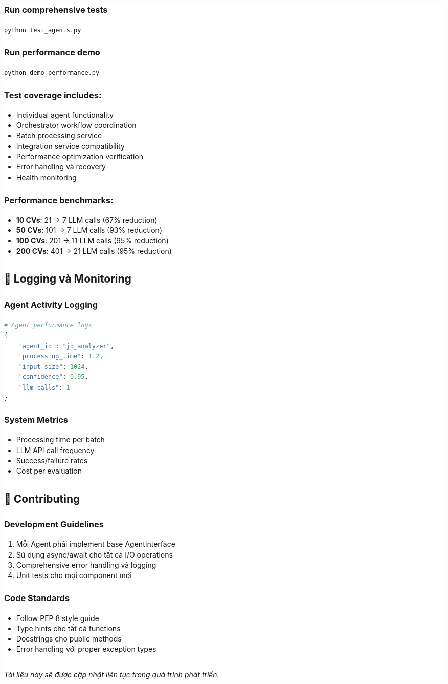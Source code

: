 ### Run comprehensive tests
```bash
python test_agents.py
```

### Run performance demo
```bash
python demo_performance.py
```

### Test coverage includes:
- Individual agent functionality
- Orchestrator workflow coordination
- Batch processing service
- Integration service compatibility
- Performance optimization verification
- Error handling và recovery
- Health monitoring

### Performance benchmarks:
- **10 CVs**: 21 → 7 LLM calls (67% reduction)
- **50 CVs**: 101 → 7 LLM calls (93% reduction)  
- **100 CVs**: 201 → 11 LLM calls (95% reduction)
- **200 CVs**: 401 → 21 LLM calls (95% reduction)

## 📝 Logging và Monitoring

### Agent Activity Logging
```python
# Agent performance logs
{
    "agent_id": "jd_analyzer",
    "processing_time": 1.2,
    "input_size": 1024,
    "confidence": 0.95,
    "llm_calls": 1
}
```

### System Metrics
- Processing time per batch
- LLM API call frequency
- Success/failure rates
- Cost per evaluation

## 🤝 Contributing

### Development Guidelines
1. Mỗi Agent phải implement base AgentInterface
2. Sử dụng async/await cho tất cả I/O operations
3. Comprehensive error handling và logging
4. Unit tests cho mọi component mới

### Code Standards
- Follow PEP 8 style guide
- Type hints cho tất cả functions
- Docstrings cho public methods
- Error handling với proper exception types

---

*Tài liệu này sẽ được cập nhật liên tục trong quá trình phát triển.*
